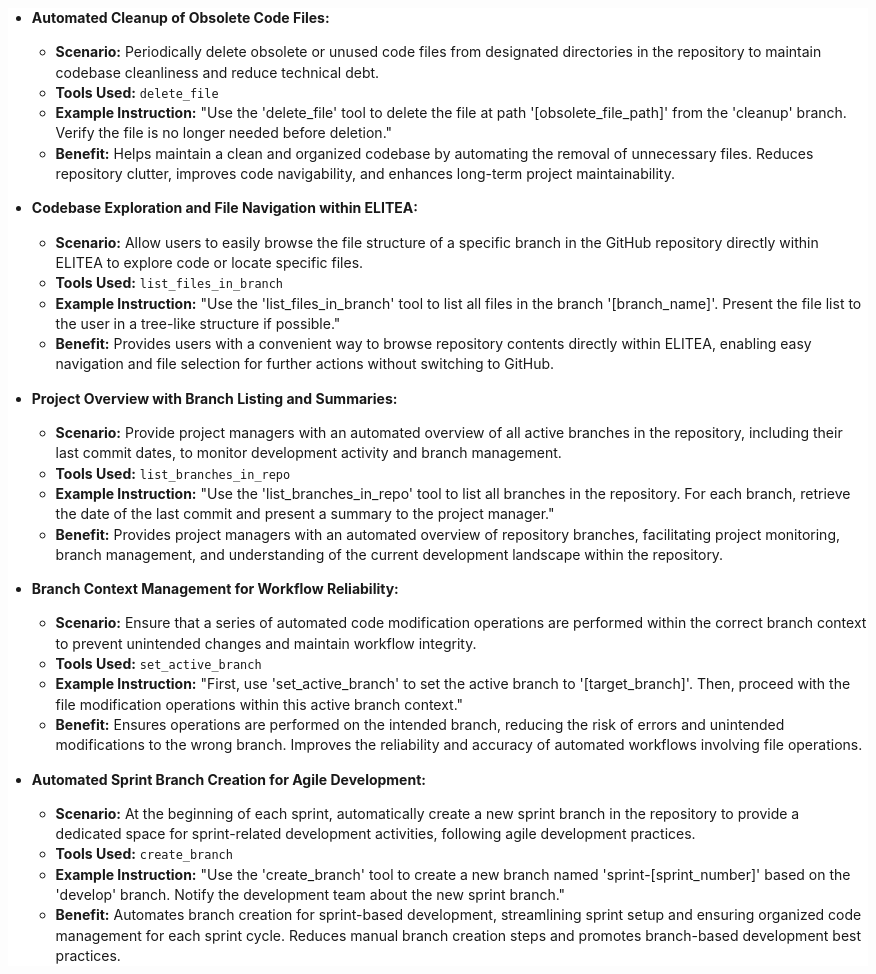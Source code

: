 *   **Automated Cleanup of Obsolete Code Files:**
    *   **Scenario:** Periodically delete obsolete or unused code files from designated directories in the repository to maintain codebase cleanliness and reduce technical debt.
    *   **Tools Used:** `delete_file`
    *   **Example Instruction:** "Use the 'delete_file' tool to delete the file at path '[obsolete_file_path]' from the 'cleanup' branch. Verify the file is no longer needed before deletion."
    *   **Benefit:** Helps maintain a clean and organized codebase by automating the removal of unnecessary files. Reduces repository clutter, improves code navigability, and enhances long-term project maintainability.

*   **Codebase Exploration and File Navigation within ELITEA:**
    *   **Scenario:** Allow users to easily browse the file structure of a specific branch in the GitHub repository directly within ELITEA to explore code or locate specific files.
    *   **Tools Used:** `list_files_in_branch`
    *   **Example Instruction:** "Use the 'list_files_in_branch' tool to list all files in the branch '[branch_name]'. Present the file list to the user in a tree-like structure if possible."
    *   **Benefit:** Provides users with a convenient way to browse repository contents directly within ELITEA, enabling easy navigation and file selection for further actions without switching to GitHub.

*   **Project Overview with Branch Listing and Summaries:**
    *   **Scenario:** Provide project managers with an automated overview of all active branches in the repository, including their last commit dates, to monitor development activity and branch management.
    *   **Tools Used:** `list_branches_in_repo`
    *   **Example Instruction:** "Use the 'list_branches_in_repo' tool to list all branches in the repository. For each branch, retrieve the date of the last commit and present a summary to the project manager."
    *   **Benefit:** Provides project managers with an automated overview of repository branches, facilitating project monitoring, branch management, and understanding of the current development landscape within the repository.

*   **Branch Context Management for Workflow Reliability:**
    *   **Scenario:** Ensure that a series of automated code modification operations are performed within the correct branch context to prevent unintended changes and maintain workflow integrity.
    *   **Tools Used:** `set_active_branch`
    *   **Example Instruction:** "First, use 'set_active_branch' to set the active branch to '[target_branch]'. Then, proceed with the file modification operations within this active branch context."
    *   **Benefit:** Ensures operations are performed on the intended branch, reducing the risk of errors and unintended modifications to the wrong branch. Improves the reliability and accuracy of automated workflows involving file operations.

*   **Automated Sprint Branch Creation for Agile Development:**
    *   **Scenario:** At the beginning of each sprint, automatically create a new sprint branch in the repository to provide a dedicated space for sprint-related development activities, following agile development practices.
    *   **Tools Used:** `create_branch`
    *   **Example Instruction:** "Use the 'create_branch' tool to create a new branch named 'sprint-[sprint_number]' based on the 'develop' branch. Notify the development team about the new sprint branch."
    *   **Benefit:** Automates branch creation for sprint-based development, streamlining sprint setup and ensuring organized code management for each sprint cycle. Reduces manual branch creation steps and promotes branch-based development best practices.
